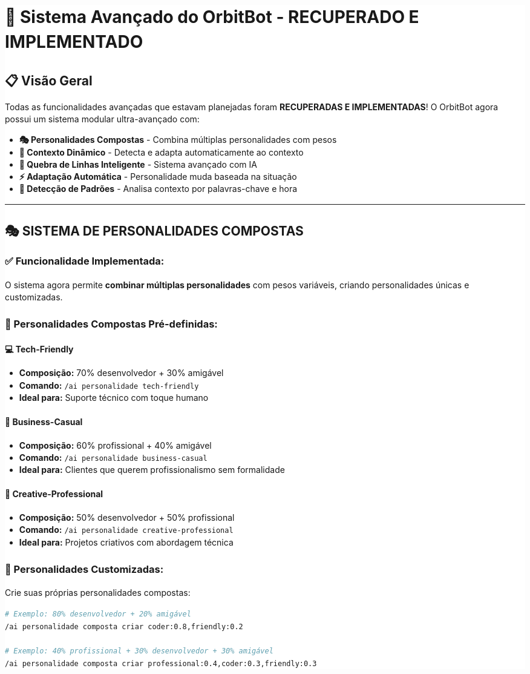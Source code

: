 # 🚀 Sistema Avançado do OrbitBot - RECUPERADO E IMPLEMENTADO

## 📋 **Visão Geral**

Todas as funcionalidades avançadas que estavam planejadas foram **RECUPERADAS E IMPLEMENTADAS**! O OrbitBot agora possui um sistema modular ultra-avançado com:

- **🎭 Personalidades Compostas** - Combina múltiplas personalidades com pesos
- **🔄 Contexto Dinâmico** - Detecta e adapta automaticamente ao contexto
- **🧠 Quebra de Linhas Inteligente** - Sistema avançado com IA
- **⚡ Adaptação Automática** - Personalidade muda baseada na situação
- **🎯 Detecção de Padrões** - Analisa contexto por palavras-chave e hora

---

## 🎭 **SISTEMA DE PERSONALIDADES COMPOSTAS**

### **✅ Funcionalidade Implementada:**

O sistema agora permite **combinar múltiplas personalidades** com pesos variáveis, criando personalidades únicas e customizadas.

### **🎯 Personalidades Compostas Pré-definidas:**

#### **💻 Tech-Friendly**
- **Composição:** 70% desenvolvedor + 30% amigável
- **Comando:** `/ai personalidade tech-friendly`
- **Ideal para:** Suporte técnico com toque humano

#### **💼 Business-Casual**
- **Composição:** 60% profissional + 40% amigável
- **Comando:** `/ai personalidade business-casual`
- **Ideal para:** Clientes que querem profissionalismo sem formalidade

#### **🎨 Creative-Professional**
- **Composição:** 50% desenvolvedor + 50% profissional
- **Comando:** `/ai personalidade creative-professional`
- **Ideal para:** Projetos criativos com abordagem técnica

### **🔧 Personalidades Customizadas:**

Crie suas próprias personalidades compostas:

```bash
# Exemplo: 80% desenvolvedor + 20% amigável
/ai personalidade composta criar coder:0.8,friendly:0.2

# Exemplo: 40% profissional + 30% desenvolvedor + 30% amigável
/ai personalidade composta criar professional:0.4,coder:0.3,friendly:0.3
```
